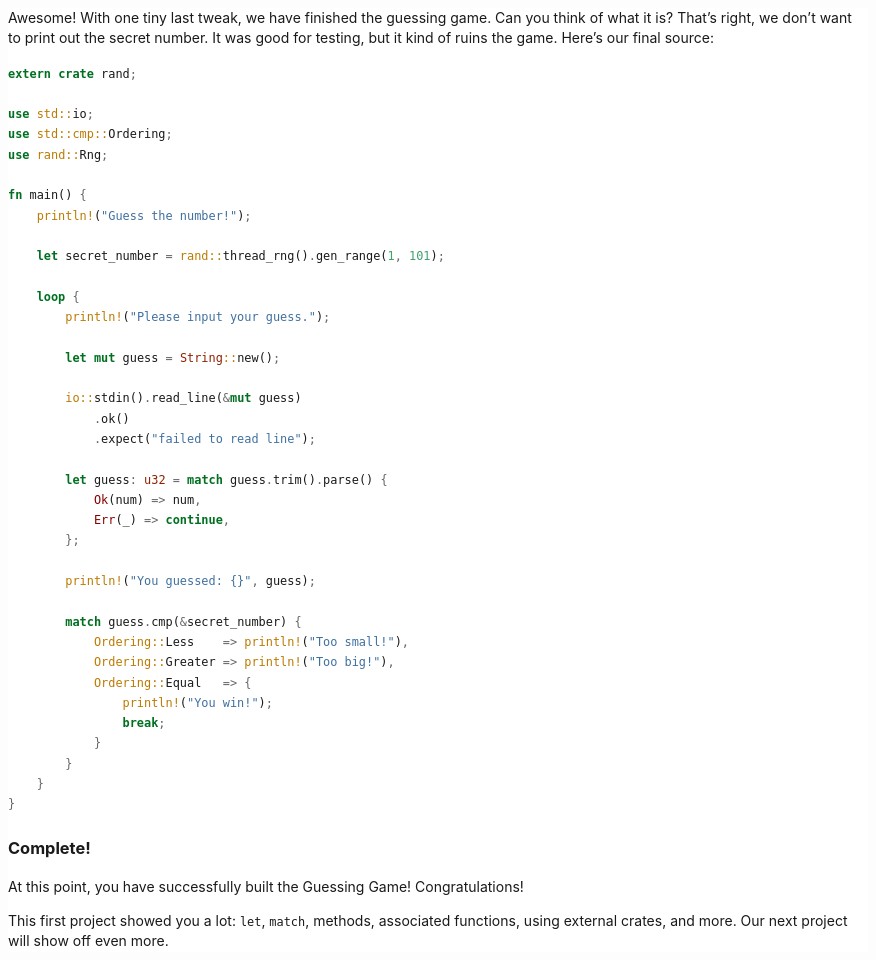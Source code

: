 ```
```

Awesome! With one tiny last tweak, we have finished the guessing game. Can you think of what it is? That’s right, we don’t want to print out the secret number. It was good for testing, but it kind of ruins the game. Here’s our final source:

```rust
extern crate rand;

use std::io;
use std::cmp::Ordering;
use rand::Rng;

fn main() {
    println!("Guess the number!");

    let secret_number = rand::thread_rng().gen_range(1, 101);

    loop {
        println!("Please input your guess.");

        let mut guess = String::new();

        io::stdin().read_line(&mut guess)
            .ok()
            .expect("failed to read line");

        let guess: u32 = match guess.trim().parse() {
            Ok(num) => num,
            Err(_) => continue,
        };

        println!("You guessed: {}", guess);

        match guess.cmp(&secret_number) {
            Ordering::Less    => println!("Too small!"),
            Ordering::Greater => println!("Too big!"),
            Ordering::Equal   => {
                println!("You win!");
                break;
            }
        }
    }
}
```

### Complete!

At this point, you have successfully built the Guessing Game! Congratulations!

This first project showed you a lot: `let`, `match`, methods, associated functions, using external crates, and more. Our next project will show off even more.
